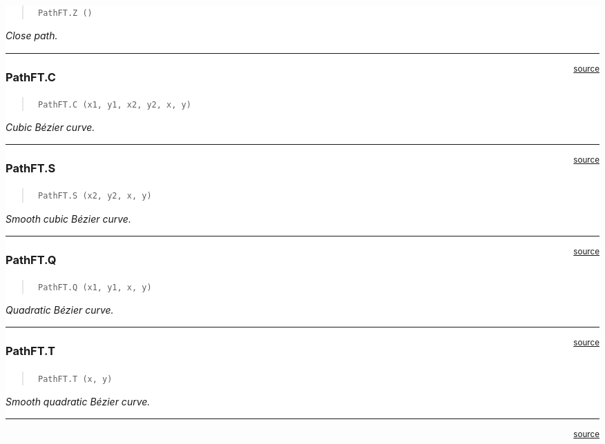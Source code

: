 >      PathFT.Z ()

*Close path.*

------------------------------------------------------------------------

<a
href="https://github.com/AnswerDotAI/fasthtml/blob/main/fasthtml/svg.py#L137"
target="_blank" style="float:right; font-size:smaller">source</a>

### PathFT.C

>      PathFT.C (x1, y1, x2, y2, x, y)

*Cubic Bézier curve.*

------------------------------------------------------------------------

<a
href="https://github.com/AnswerDotAI/fasthtml/blob/main/fasthtml/svg.py#L141"
target="_blank" style="float:right; font-size:smaller">source</a>

### PathFT.S

>      PathFT.S (x2, y2, x, y)

*Smooth cubic Bézier curve.*

------------------------------------------------------------------------

<a
href="https://github.com/AnswerDotAI/fasthtml/blob/main/fasthtml/svg.py#L145"
target="_blank" style="float:right; font-size:smaller">source</a>

### PathFT.Q

>      PathFT.Q (x1, y1, x, y)

*Quadratic Bézier curve.*

------------------------------------------------------------------------

<a
href="https://github.com/AnswerDotAI/fasthtml/blob/main/fasthtml/svg.py#L149"
target="_blank" style="float:right; font-size:smaller">source</a>

### PathFT.T

>      PathFT.T (x, y)

*Smooth quadratic Bézier curve.*

------------------------------------------------------------------------

<a
href="https://github.com/AnswerDotAI/fasthtml/blob/main/fasthtml/svg.py#L153"
target="_blank" style="float:right; font-size:smaller">source</a>
